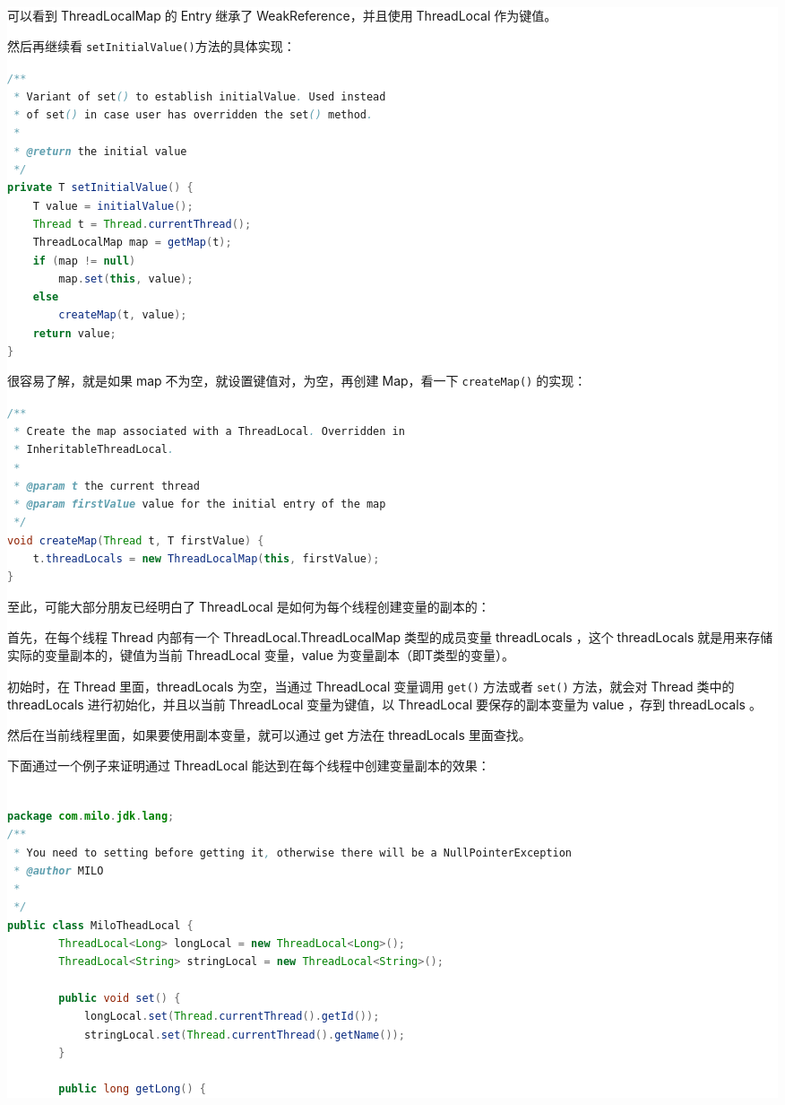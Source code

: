 可以看到 ThreadLocalMap 的 Entry 继承了 WeakReference，并且使用 ThreadLocal 作为键值。

然后再继续看 `setInitialValue()`方法的具体实现：

```java
/**
 * Variant of set() to establish initialValue. Used instead
 * of set() in case user has overridden the set() method.
 *
 * @return the initial value
 */
private T setInitialValue() {
    T value = initialValue();
    Thread t = Thread.currentThread();
    ThreadLocalMap map = getMap(t);
    if (map != null)
        map.set(this, value);
    else
        createMap(t, value);
    return value;
}
```

很容易了解，就是如果 map 不为空，就设置键值对，为空，再创建 Map，看一下 `createMap()` 的实现：

```java
/**
 * Create the map associated with a ThreadLocal. Overridden in
 * InheritableThreadLocal.
 *
 * @param t the current thread
 * @param firstValue value for the initial entry of the map
 */
void createMap(Thread t, T firstValue) {
    t.threadLocals = new ThreadLocalMap(this, firstValue);
}
```


至此，可能大部分朋友已经明白了 ThreadLocal 是如何为每个线程创建变量的副本的：

首先，在每个线程 Thread 内部有一个 ThreadLocal.ThreadLocalMap 类型的成员变量 threadLocals ，这个 threadLocals 就是用来存储实际的变量副本的，键值为当前 ThreadLocal 变量，value 为变量副本（即T类型的变量）。

初始时，在 Thread 里面，threadLocals 为空，当通过 ThreadLocal 变量调用 `get()` 方法或者 `set()` 方法，就会对 Thread 类中的 threadLocals 进行初始化，并且以当前 ThreadLocal 变量为键值，以 ThreadLocal 要保存的副本变量为 value ，存到 threadLocals 。

然后在当前线程里面，如果要使用副本变量，就可以通过 get 方法在 threadLocals 里面查找。

下面通过一个例子来证明通过 ThreadLocal 能达到在每个线程中创建变量副本的效果：

```java

package com.milo.jdk.lang;
/**
 * You need to setting before getting it, otherwise there will be a NullPointerException
 * @author MILO
 *
 */
public class MiloTheadLocal {
	  	ThreadLocal<Long> longLocal = new ThreadLocal<Long>();  
	    ThreadLocal<String> stringLocal = new ThreadLocal<String>();  
	  
	    public void set() {  
	    	longLocal.set(Thread.currentThread().getId());
	    	stringLocal.set(Thread.currentThread().getName());
	    }  
	  
	    public long getLong() {  
```